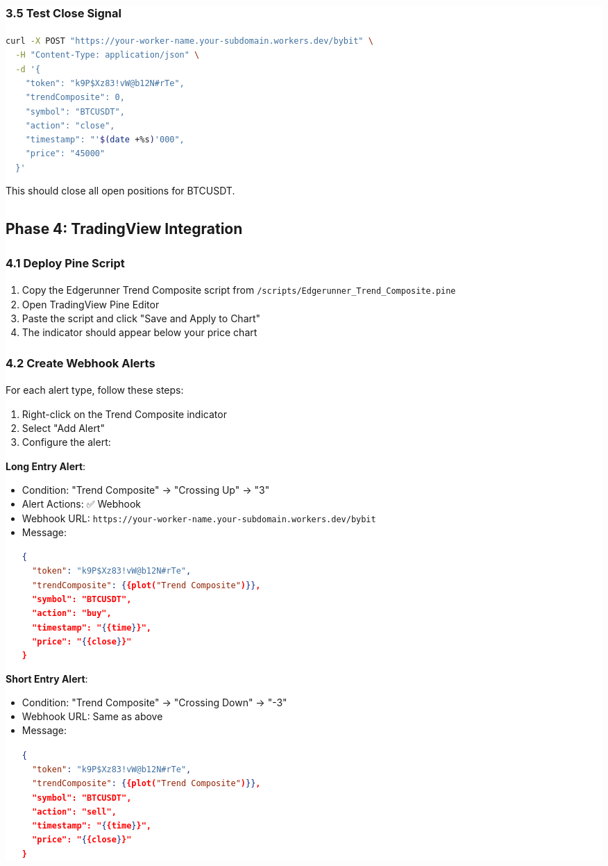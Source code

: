 ### 3.5 Test Close Signal

```bash
curl -X POST "https://your-worker-name.your-subdomain.workers.dev/bybit" \
  -H "Content-Type: application/json" \
  -d '{
    "token": "k9P$Xz83!vW@b12N#rTe",
    "trendComposite": 0,
    "symbol": "BTCUSDT",
    "action": "close",
    "timestamp": "'$(date +%s)'000",
    "price": "45000"
  }'
```

This should close all open positions for BTCUSDT.

## Phase 4: TradingView Integration

### 4.1 Deploy Pine Script

1. Copy the Edgerunner Trend Composite script from `/scripts/Edgerunner_Trend_Composite.pine`
2. Open TradingView Pine Editor
3. Paste the script and click "Save and Apply to Chart"
4. The indicator should appear below your price chart

### 4.2 Create Webhook Alerts

For each alert type, follow these steps:

1. Right-click on the Trend Composite indicator
2. Select "Add Alert"
3. Configure the alert:

**Long Entry Alert**:
- Condition: "Trend Composite" → "Crossing Up" → "3"
- Alert Actions: ✅ Webhook
- Webhook URL: `https://your-worker-name.your-subdomain.workers.dev/bybit`
- Message: 
  ```json
  {
    "token": "k9P$Xz83!vW@b12N#rTe",
    "trendComposite": {{plot("Trend Composite")}},
    "symbol": "BTCUSDT",
    "action": "buy",
    "timestamp": "{{time}}",
    "price": "{{close}}"
  }
  ```

**Short Entry Alert**:
- Condition: "Trend Composite" → "Crossing Down" → "-3"
- Webhook URL: Same as above
- Message:
  ```json
  {
    "token": "k9P$Xz83!vW@b12N#rTe",
    "trendComposite": {{plot("Trend Composite")}},
    "symbol": "BTCUSDT",
    "action": "sell",
    "timestamp": "{{time}}",
    "price": "{{close}}"
  }
  ```
